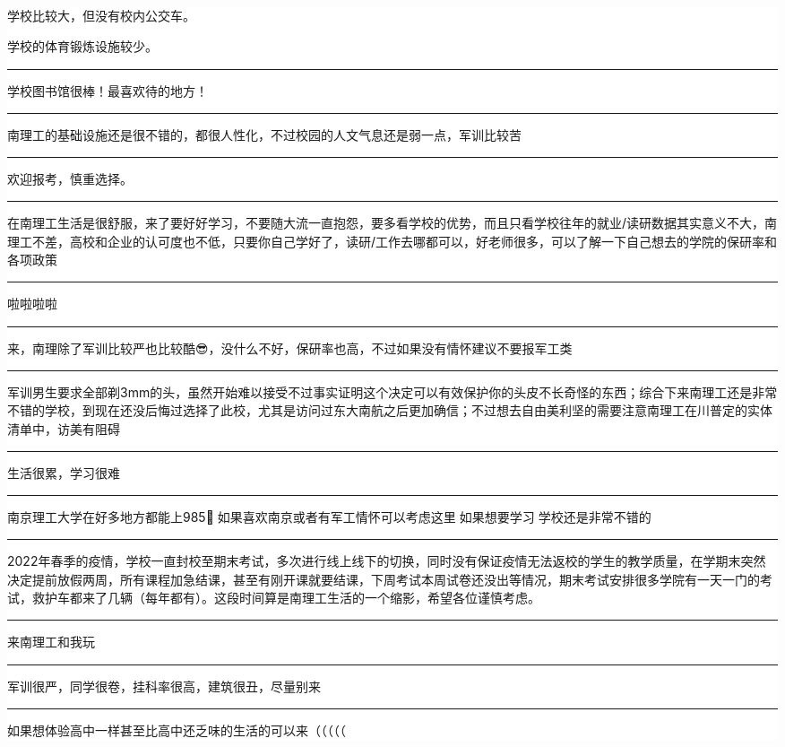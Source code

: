 学校比较大，但没有校内公交车。

学校的体育锻炼设施较少。

***

学校图书馆很棒！最喜欢待的地方！

***

南理工的基础设施还是很不错的，都很人性化，不过校园的人文气息还是弱一点，军训比较苦

***

欢迎报考，慎重选择。

***

在南理工生活是很舒服，来了要好好学习，不要随大流一直抱怨，要多看学校的优势，而且只看学校往年的就业/读研数据其实意义不大，南理工不差，高校和企业的认可度也不低，只要你自己学好了，读研/工作去哪都可以，好老师很多，可以了解一下自己想去的学院的保研率和各项政策

***

啦啦啦啦

***

来，南理除了军训比较严也比较酷😎，没什么不好，保研率也高，不过如果没有情怀建议不要报军工类

***

军训男生要求全部剃3mm的头，虽然开始难以接受不过事实证明这个决定可以有效保护你的头皮不长奇怪的东西；综合下来南理工还是非常不错的学校，到现在还没后悔过选择了此校，尤其是访问过东大南航之后更加确信；不过想去自由美利坚的需要注意南理工在川普定的实体清单中，访美有阻碍

***

生活很累，学习很难

***

南京理工大学在好多地方都能上985🥲 如果喜欢南京或者有军工情怀可以考虑这里 如果想要学习 学校还是非常不错的

***

2022年春季的疫情，学校一直封校至期末考试，多次进行线上线下的切换，同时没有保证疫情无法返校的学生的教学质量，在学期末突然决定提前放假两周，所有课程加急结课，甚至有刚开课就要结课，下周考试本周试卷还没出等情况，期末考试安排很多学院有一天一门的考试，救护车都来了几辆（每年都有）。这段时间算是南理工生活的一个缩影，希望各位谨慎考虑。

***

来南理工和我玩

***

军训很严，同学很卷，挂科率很高，建筑很丑，尽量别来

***

如果想体验高中一样甚至比高中还乏味的生活的可以来（（（（（